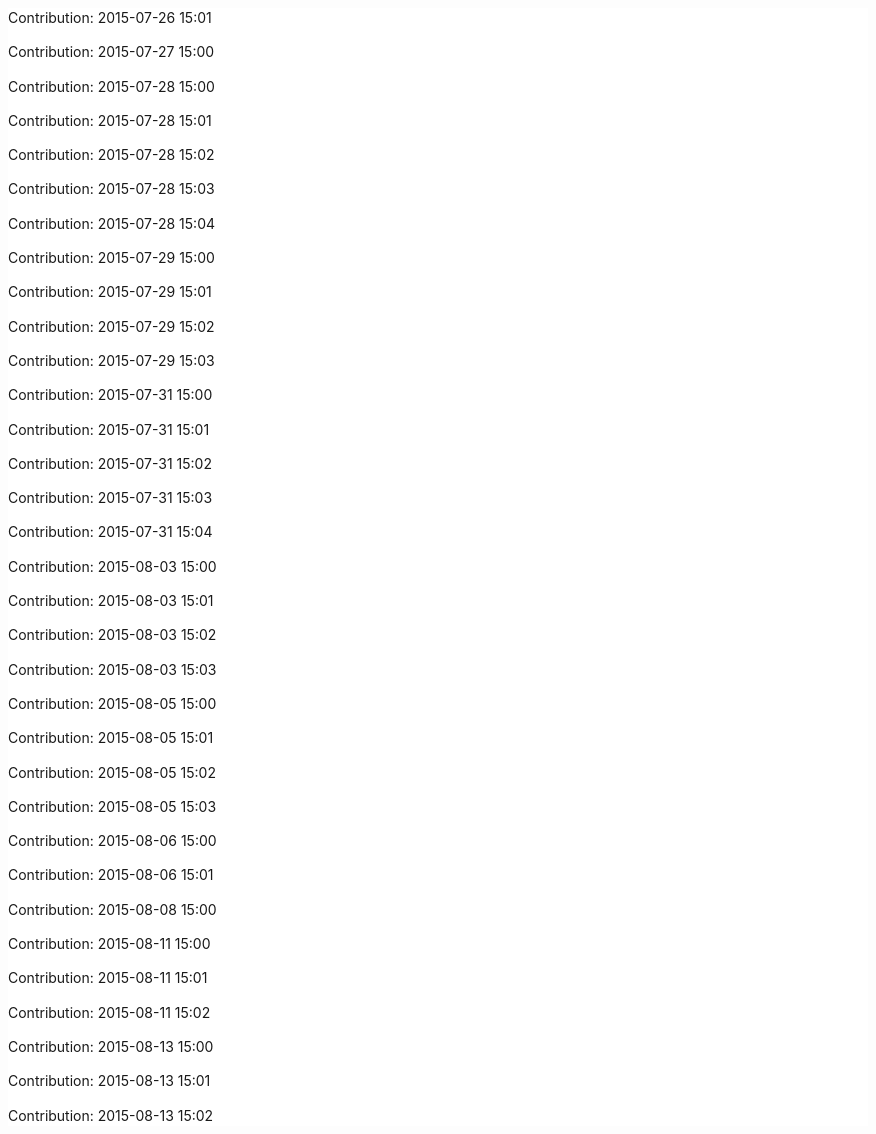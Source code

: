 Contribution: 2015-07-26 15:01

Contribution: 2015-07-27 15:00

Contribution: 2015-07-28 15:00

Contribution: 2015-07-28 15:01

Contribution: 2015-07-28 15:02

Contribution: 2015-07-28 15:03

Contribution: 2015-07-28 15:04

Contribution: 2015-07-29 15:00

Contribution: 2015-07-29 15:01

Contribution: 2015-07-29 15:02

Contribution: 2015-07-29 15:03

Contribution: 2015-07-31 15:00

Contribution: 2015-07-31 15:01

Contribution: 2015-07-31 15:02

Contribution: 2015-07-31 15:03

Contribution: 2015-07-31 15:04

Contribution: 2015-08-03 15:00

Contribution: 2015-08-03 15:01

Contribution: 2015-08-03 15:02

Contribution: 2015-08-03 15:03

Contribution: 2015-08-05 15:00

Contribution: 2015-08-05 15:01

Contribution: 2015-08-05 15:02

Contribution: 2015-08-05 15:03

Contribution: 2015-08-06 15:00

Contribution: 2015-08-06 15:01

Contribution: 2015-08-08 15:00

Contribution: 2015-08-11 15:00

Contribution: 2015-08-11 15:01

Contribution: 2015-08-11 15:02

Contribution: 2015-08-13 15:00

Contribution: 2015-08-13 15:01

Contribution: 2015-08-13 15:02
